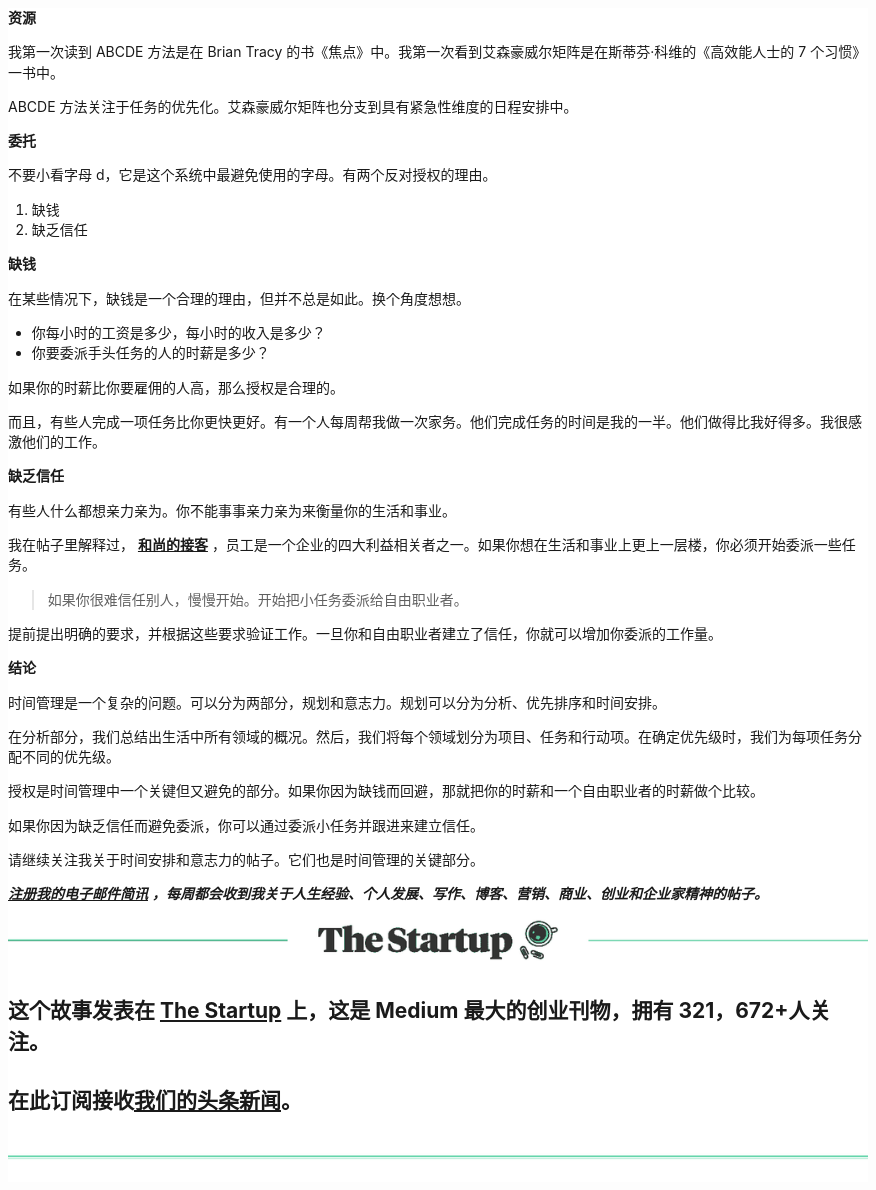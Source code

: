 **资源**

我第一次读到 ABCDE 方法是在 Brian Tracy 的书《焦点》中。我第一次看到艾森豪威尔矩阵是在斯蒂芬·科维的《高效能人士的 7 个习惯》一书中。

ABCDE 方法关注于任务的优先化。艾森豪威尔矩阵也分支到具有紧急性维度的日程安排中。

**委托**

不要小看字母 d，它是这个系统中最避免使用的字母。有两个反对授权的理由。

1.  缺钱
2.  缺乏信任

**缺钱**

在某些情况下，缺钱是一个合理的理由，但并不总是如此。换个角度想想。

*   你每小时的工资是多少，每小时的收入是多少？
*   你要委派手头任务的人的时薪是多少？

如果你的时薪比你要雇佣的人高，那么授权是合理的。

而且，有些人完成一项任务比你更快更好。有一个人每周帮我做一次家务。他们完成任务的时间是我的一半。他们做得比我好得多。我很感激他们的工作。

**缺乏信任**

有些人什么都想亲力亲为。你不能事事亲力亲为来衡量你的生活和事业。

我在帖子里解释过， [**和尚的接客**](https://ideavisionaction.com/business/a-buddhist-monks-take-on-business/) ，员工是一个企业的四大利益相关者之一。如果你想在生活和事业上更上一层楼，你必须开始委派一些任务。

> 如果你很难信任别人，慢慢开始。开始把小任务委派给自由职业者。

提前提出明确的要求，并根据这些要求验证工作。一旦你和自由职业者建立了信任，你就可以增加你委派的工作量。

**结论**

时间管理是一个复杂的问题。可以分为两部分，规划和意志力。规划可以分为分析、优先排序和时间安排。

在分析部分，我们总结出生活中所有领域的概况。然后，我们将每个领域划分为项目、任务和行动项。在确定优先级时，我们为每项任务分配不同的优先级。

授权是时间管理中一个关键但又避免的部分。如果你因为缺钱而回避，那就把你的时薪和一个自由职业者的时薪做个比较。

如果你因为缺乏信任而避免委派，你可以通过委派小任务并跟进来建立信任。

请继续关注我关于时间安排和意志力的帖子。它们也是时间管理的关键部分。

[***注册我的电子邮件简讯***](https://ideavisionaction.com/email-newsletter/) ***，每周都会收到我关于人生经验、个人发展、写作、博客、营销、商业、创业和企业家精神的帖子。***

[![](img/308a8d84fb9b2fab43d66c117fcc4bb4.png)](https://medium.com/swlh)

## 这个故事发表在 [The Startup](https://medium.com/swlh) 上，这是 Medium 最大的创业刊物，拥有 321，672+人关注。

## 在此订阅接收[我们的头条新闻](http://growthsupply.com/the-startup-newsletter/)。

[![](img/b0164736ea17a63403e660de5dedf91a.png)](https://medium.com/swlh)